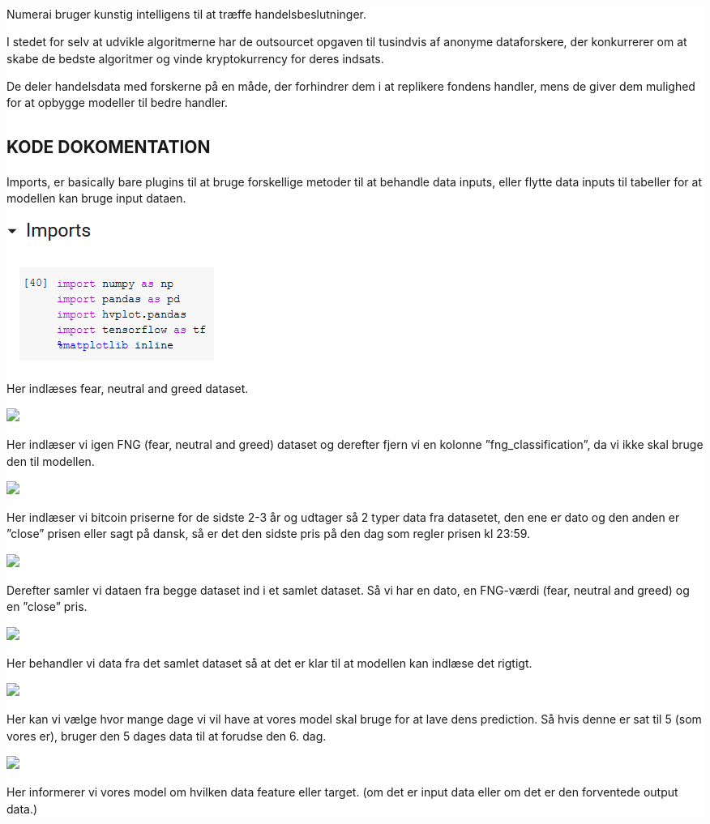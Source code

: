 Numerai bruger kunstig intelligens til at træffe handelsbeslutninger.

I stedet for selv at udvikle algoritmerne har de outsourcet opgaven til tusindvis af anonyme dataforskere, der konkurrerer om at skabe de bedste algoritmer og vinde kryptokurrency for deres indsats.

De deler handelsdata med forskerne på en måde, der forhindrer dem i at replikere fondens handler, mens de giver dem mulighed for at opbygge modeller til bedre handler.
## <a name="_toc73081299"></a>KODE DOKOMENTATION
Imports, er basically bare plugins til at bruge forskellige metoder til at behandle data inputs, eller flytte data inputs til tabeller for at modellen kan bruge input dataen.

![](readme_img/Aspose.Words.8a6b27ae-f232-43eb-b7e5-2490d0978c00.026.png)

Her indlæses fear, neutral and greed dataset.

![](readme_img/Aspose.Words.8a6b27ae-f232-43eb-b7e5-2490d0978c00.027.png)

Her indlæser vi igen FNG (fear, neutral and greed) dataset og derefter fjern vi en kolonne ”fng\_classification”, da vi ikke skal bruge den til modellen.

![](readme_img/Aspose.Words.8a6b27ae-f232-43eb-b7e5-2490d0978c00.028.png)

Her indlæser vi bitcoin priserne for de sidste 2-3 år og udtager så 2 typer data fra datasetet, den ene er dato og den anden er ”close” prisen eller sagt på dansk, så er det den sidste pris på den dag som regler prisen kl 23:59.

![](readme_img/Aspose.Words.8a6b27ae-f232-43eb-b7e5-2490d0978c00.029.png)

Derefter samler vi dataen fra begge dataset ind i et samlet dataset. Så vi har en dato, en FNG-værdi (fear, neutral and greed) og en ”close” pris.

![](readme_img/Aspose.Words.8a6b27ae-f232-43eb-b7e5-2490d0978c00.030.png)

Her behandler vi data fra det samlet dataset så at det er klar til at modellen kan indlæse det rigtigt.

![](readme_img/Aspose.Words.8a6b27ae-f232-43eb-b7e5-2490d0978c00.031.png)

Her kan vi vælge hvor mange dage vi vil have at vores model skal bruge for at lave dens prediction. Så hvis denne er sat til 5 (som vores er), bruger den 5 dages data til at forudse den 6. dag.

![](readme_img/Aspose.Words.8a6b27ae-f232-43eb-b7e5-2490d0978c00.032.png)

Her informerer vi vores model om hvilken data feature eller target. (om det er input data eller om det er den forventede output data.)
